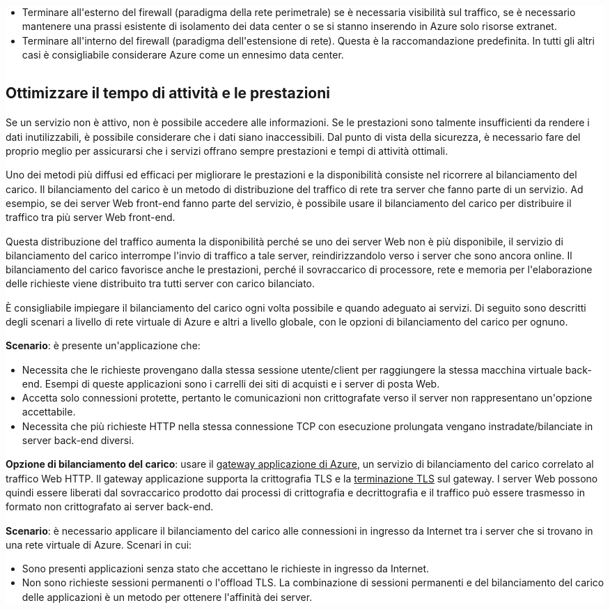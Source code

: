 - Terminare all'esterno del firewall (paradigma della rete perimetrale) se è necessaria visibilità sul traffico, se è necessario mantenere una prassi esistente di isolamento dei data center o se si stanno inserendo in Azure solo risorse extranet.
- Terminare all'interno del firewall (paradigma dell'estensione di rete). Questa è la raccomandazione predefinita. In tutti gli altri casi è consigliabile considerare Azure come un ennesimo data center.

## <a name="optimize-uptime-and-performance"></a>Ottimizzare il tempo di attività e le prestazioni
Se un servizio non è attivo, non è possibile accedere alle informazioni. Se le prestazioni sono talmente insufficienti da rendere i dati inutilizzabili, è possibile considerare che i dati siano inaccessibili. Dal punto di vista della sicurezza, è necessario fare del proprio meglio per assicurarsi che i servizi offrano sempre prestazioni e tempi di attività ottimali.

Uno dei metodi più diffusi ed efficaci per migliorare le prestazioni e la disponibilità consiste nel ricorrere al bilanciamento del carico. Il bilanciamento del carico è un metodo di distribuzione del traffico di rete tra server che fanno parte di un servizio. Ad esempio, se dei server Web front-end fanno parte del servizio, è possibile usare il bilanciamento del carico per distribuire il traffico tra più server Web front-end.

Questa distribuzione del traffico aumenta la disponibilità perché se uno dei server Web non è più disponibile, il servizio di bilanciamento del carico interrompe l'invio di traffico a tale server, reindirizzandolo verso i server che sono ancora online. Il bilanciamento del carico favorisce anche le prestazioni, perché il sovraccarico di processore, rete e memoria per l'elaborazione delle richieste viene distribuito tra tutti server con carico bilanciato.

È consigliabile impiegare il bilanciamento del carico ogni volta possibile e quando adeguato ai servizi. Di seguito sono descritti degli scenari a livello di rete virtuale di Azure e altri a livello globale, con le opzioni di bilanciamento del carico per ognuno.

**Scenario**: è presente un'applicazione che:

- Necessita che le richieste provengano dalla stessa sessione utente/client per raggiungere la stessa macchina virtuale back-end. Esempi di queste applicazioni sono i carrelli dei siti di acquisti e i server di posta Web.
- Accetta solo connessioni protette, pertanto le comunicazioni non crittografate verso il server non rappresentano un'opzione accettabile.
- Necessita che più richieste HTTP nella stessa connessione TCP con esecuzione prolungata vengano instradate/bilanciate in server back-end diversi.

**Opzione di bilanciamento del carico**: usare il [gateway applicazione di Azure](../../application-gateway/overview.md), un servizio di bilanciamento del carico correlato al traffico Web HTTP. Il gateway applicazione supporta la crittografia TLS e la [terminazione TLS](../../application-gateway/overview.md) sul gateway. I server Web possono quindi essere liberati dal sovraccarico prodotto dai processi di crittografia e decrittografia e il traffico può essere trasmesso in formato non crittografato ai server back-end.

**Scenario**: è necessario applicare il bilanciamento del carico alle connessioni in ingresso da Internet tra i server che si trovano in una rete virtuale di Azure. Scenari in cui:

- Sono presenti applicazioni senza stato che accettano le richieste in ingresso da Internet.
- Non sono richieste sessioni permanenti o l'offload TLS. La combinazione di sessioni permanenti e del bilanciamento del carico delle applicazioni è un metodo per ottenere l'affinità dei server.
